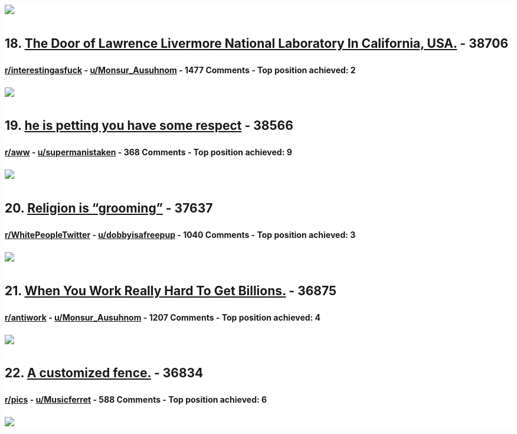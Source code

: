 <a href="https://i.redd.it/gya0g3lg0pva1.jpg"><img src="https://b.thumbs.redditmedia.com/NhHuM6s4F060RLFwN8cL9Hhxidnuq61g4-BRtvke8EI.jpg"></img></a>

## 18. [The Door of Lawrence Livermore National Laboratory In California, USA.](http://reddit.com/r/interestingasfuck/comments/12wkk0w/the_door_of_lawrence_livermore_national/) - 38706
#### [r/interestingasfuck](http://reddit.com/r/interestingasfuck) - [u/Monsur_Ausuhnom](http://reddit.com/u/Monsur_Ausuhnom) - 1477 Comments - Top position achieved: 2

<a href="https://i.redd.it/fv4hi6aadova1.jpg"><img src="https://a.thumbs.redditmedia.com/-1PK3JcaQzRedLW66ZQ7l5h8bF2gXri9kncPMvkhzR8.jpg"></img></a>

## 19. [he is petting you have some respect](http://reddit.com/r/aww/comments/12w3rys/he_is_petting_you_have_some_respect/) - 38566
#### [r/aww](http://reddit.com/r/aww) - [u/supermanistaken](http://reddit.com/u/supermanistaken) - 368 Comments - Top position achieved: 9

<a href="https://v.redd.it/u8v7p9be0mva1"><img src="https://b.thumbs.redditmedia.com/6tUhqIvZbCvL2g_mWnGJgHyPaEPRm-b8pIMxoEowJKI.jpg"></img></a>

## 20. [Religion is “grooming”](http://reddit.com/r/WhitePeopleTwitter/comments/12wjj8t/religion_is_grooming/) - 37637
#### [r/WhitePeopleTwitter](http://reddit.com/r/WhitePeopleTwitter) - [u/dobbyisafreepup](http://reddit.com/u/dobbyisafreepup) - 1040 Comments - Top position achieved: 3

<a href="https://i.redd.it/kh0zfv2hppva1.jpg"><img src="https://b.thumbs.redditmedia.com/UbwjEf2SrFv5w1BgUSMRgTjk9mukklh3UcWLtQ3Iyfk.jpg"></img></a>

## 21. [When You Work Really Hard To Get Billions.](http://reddit.com/r/antiwork/comments/12vt6ii/when_you_work_really_hard_to_get_billions/) - 36875
#### [r/antiwork](http://reddit.com/r/antiwork) - [u/Monsur_Ausuhnom](http://reddit.com/u/Monsur_Ausuhnom) - 1207 Comments - Top position achieved: 4

<a href="https://i.redd.it/cu9yokfaujva1.jpg"><img src="https://b.thumbs.redditmedia.com/2spWXuTz2mLm55ouTygaijEiS48Ur8rjhYfGXH5AS_M.jpg"></img></a>

## 22. [A customized fence.](http://reddit.com/r/pics/comments/12vqcwx/a_customized_fence/) - 36834
#### [r/pics](http://reddit.com/r/pics) - [u/Musicferret](http://reddit.com/u/Musicferret) - 588 Comments - Top position achieved: 6

<a href="https://i.redd.it/tm12fo19tkva1.jpg"><img src="https://b.thumbs.redditmedia.com/2ZNDXWU5yxUGbI9qWGpsWoV92u3GfStKS59lAoShf8I.jpg"></img></a>
